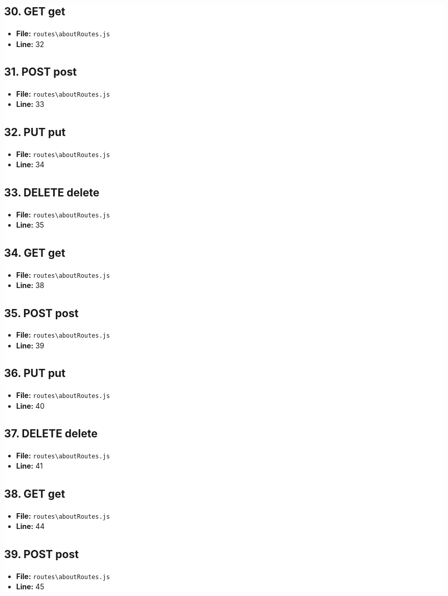 ## 30. GET get

- **File:** `routes\aboutRoutes.js`
- **Line:** 32

## 31. POST post

- **File:** `routes\aboutRoutes.js`
- **Line:** 33

## 32. PUT put

- **File:** `routes\aboutRoutes.js`
- **Line:** 34

## 33. DELETE delete

- **File:** `routes\aboutRoutes.js`
- **Line:** 35

## 34. GET get

- **File:** `routes\aboutRoutes.js`
- **Line:** 38

## 35. POST post

- **File:** `routes\aboutRoutes.js`
- **Line:** 39

## 36. PUT put

- **File:** `routes\aboutRoutes.js`
- **Line:** 40

## 37. DELETE delete

- **File:** `routes\aboutRoutes.js`
- **Line:** 41

## 38. GET get

- **File:** `routes\aboutRoutes.js`
- **Line:** 44

## 39. POST post

- **File:** `routes\aboutRoutes.js`
- **Line:** 45
